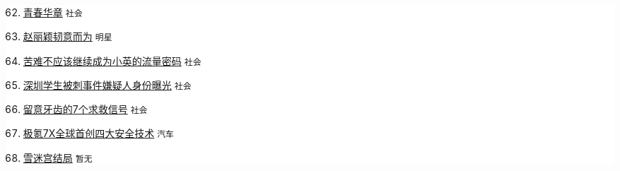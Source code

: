 62. [青春华章](https://m.weibo.cn/search?containerid=100103type%3D1%26t%3D10%26q%3D%23%E9%9D%92%E6%98%A5%E5%8D%8E%E7%AB%A0%23&stream_entry_id=31&isnewpage=1&extparam=seat%3D1%26filter_type%3Drealtimehot%26c_type%3D31%26lcate%3D5001%26q%3D%2523%25E9%259D%2592%25E6%2598%25A5%25E5%258D%258E%25E7%25AB%25A0%2523%26stream_entry_id%3D31%26band_rank%3D3%26dgr%3D0%26realpos%3D3%26pos%3D2%26cate%3D5001%26flag%3D0%26display_time%3D1726835881%26pre_seqid%3D172683588111301235570116) `社会` 

63. [赵丽颖韧意而为](https://m.weibo.cn/search?containerid=100103type%3D1%26t%3D10%26q%3D%23%E8%B5%B5%E4%B8%BD%E9%A2%96%E9%9F%A7%E6%84%8F%E8%80%8C%E4%B8%BA%23&stream_entry_id=31&isnewpage=1&extparam=seat%3D1%26filter_type%3Drealtimehot%26c_type%3D31%26lcate%3D5001%26cate%3D5001%26pos%3D6%26stream_entry_id%3D31%26q%3D%2523%25E8%25B5%25B5%25E4%25B8%25BD%25E9%25A2%2596%25E9%259F%25A7%25E6%2584%258F%25E8%2580%258C%25E4%25B8%25BA%2523%26dgr%3D0%26topic_ad%3D1%26adid%3D255670%26is_ad_pos%3D1%26band_rank%3D7%26display_time%3D1726835881%26pre_seqid%3D172683588111301235570116) `明星` 

64. [苦难不应该继续成为小英的流量密码](https://m.weibo.cn/search?containerid=100103type%3D1%26t%3D10%26q%3D%23%E8%8B%A6%E9%9A%BE%E4%B8%8D%E5%BA%94%E8%AF%A5%E7%BB%A7%E7%BB%AD%E6%88%90%E4%B8%BA%E5%B0%8F%E8%8B%B1%E7%9A%84%E6%B5%81%E9%87%8F%E5%AF%86%E7%A0%81%23&stream_entry_id=31&isnewpage=1&extparam=seat%3D1%26filter_type%3Drealtimehot%26c_type%3D31%26lcate%3D5001%26q%3D%2523%25E8%258B%25A6%25E9%259A%25BE%25E4%25B8%258D%25E5%25BA%2594%25E8%25AF%25A5%25E7%25BB%25A7%25E7%25BB%25AD%25E6%2588%2590%25E4%25B8%25BA%25E5%25B0%258F%25E8%258B%25B1%25E7%259A%2584%25E6%25B5%2581%25E9%2587%258F%25E5%25AF%2586%25E7%25A0%2581%2523%26stream_entry_id%3D31%26band_rank%3D10%26dgr%3D0%26realpos%3D10%26pos%3D10%26cate%3D5001%26flag%3D1%26display_time%3D1726835881%26pre_seqid%3D172683588111301235570116) `社会` 

65. [深圳学生被刺事件嫌疑人身份曝光](https://m.weibo.cn/search?containerid=100103type%3D1%26t%3D10%26q%3D%23%E6%B7%B1%E5%9C%B3%E5%AD%A6%E7%94%9F%E8%A2%AB%E5%88%BA%E4%BA%8B%E4%BB%B6%E5%AB%8C%E7%96%91%E4%BA%BA%E8%BA%AB%E4%BB%BD%E6%9B%9D%E5%85%89%23&stream_entry_id=31&isnewpage=1&extparam=seat%3D1%26filter_type%3Drealtimehot%26c_type%3D31%26lcate%3D5001%26q%3D%2523%25E6%25B7%25B1%25E5%259C%25B3%25E5%25AD%25A6%25E7%2594%259F%25E8%25A2%25AB%25E5%2588%25BA%25E4%25BA%258B%25E4%25BB%25B6%25E5%25AB%258C%25E7%2596%2591%25E4%25BA%25BA%25E8%25BA%25AB%25E4%25BB%25BD%25E6%259B%259D%25E5%2585%2589%2523%26stream_entry_id%3D31%26band_rank%3D12%26dgr%3D0%26realpos%3D12%26pos%3D12%26cate%3D5001%26flag%3D0%26display_time%3D1726835881%26pre_seqid%3D172683588111301235570116) `社会` 

66. [留意牙齿的7个求救信号](https://m.weibo.cn/search?containerid=100103type%3D1%26t%3D10%26q%3D%23%E7%95%99%E6%84%8F%E7%89%99%E9%BD%BF%E7%9A%847%E4%B8%AA%E6%B1%82%E6%95%91%E4%BF%A1%E5%8F%B7%23&stream_entry_id=31&isnewpage=1&extparam=seat%3D1%26filter_type%3Drealtimehot%26c_type%3D31%26lcate%3D5001%26q%3D%2523%25E7%2595%2599%25E6%2584%258F%25E7%2589%2599%25E9%25BD%25BF%25E7%259A%25847%25E4%25B8%25AA%25E6%25B1%2582%25E6%2595%2591%25E4%25BF%25A1%25E5%258F%25B7%2523%26stream_entry_id%3D31%26band_rank%3D15%26dgr%3D0%26realpos%3D15%26pos%3D15%26cate%3D5001%26flag%3D1%26display_time%3D1726835881%26pre_seqid%3D172683588111301235570116) `社会` 

67. [极氪7X全球首创四大安全技术](https://m.weibo.cn/search?containerid=100103type%3D1%26t%3D10%26q%3D%23%E6%9E%81%E6%B0%AA7X%E5%85%A8%E7%90%83%E9%A6%96%E5%88%9B%E5%9B%9B%E5%A4%A7%E5%AE%89%E5%85%A8%E6%8A%80%E6%9C%AF%23&stream_entry_id=31&isnewpage=1&extparam=seat%3D1%26filter_type%3Drealtimehot%26c_type%3D31%26lcate%3D5001%26cate%3D5001%26realpos%3D18%26stream_entry_id%3D31%26q%3D%2523%25E6%259E%2581%25E6%25B0%25AA7X%25E5%2585%25A8%25E7%2590%2583%25E9%25A6%2596%25E5%2588%259B%25E5%259B%259B%25E5%25A4%25A7%25E5%25AE%2589%25E5%2585%25A8%25E6%258A%2580%25E6%259C%25AF%2523%26dgr%3D0%26band_rank%3D18%26adid%3D255881%26pos%3D18%26flag%3D0%26display_time%3D1726835881%26pre_seqid%3D172683588111301235570116) `汽车` 

68. [雪迷宫结局](https://m.weibo.cn/search?containerid=100103type%3D1%26t%3D10%26q%3D%E9%9B%AA%E8%BF%B7%E5%AE%AB%E7%BB%93%E5%B1%80&stream_entry_id=31&isnewpage=1&extparam=seat%3D1%26filter_type%3Drealtimehot%26c_type%3D31%26lcate%3D5001%26q%3D%25E9%259B%25AA%25E8%25BF%25B7%25E5%25AE%25AB%25E7%25BB%2593%25E5%25B1%2580%26stream_entry_id%3D31%26band_rank%3D24%26dgr%3D0%26realpos%3D24%26pos%3D24%26cate%3D5001%26flag%3D1%26display_time%3D1726835881%26pre_seqid%3D172683588111301235570116) `暂无` 
